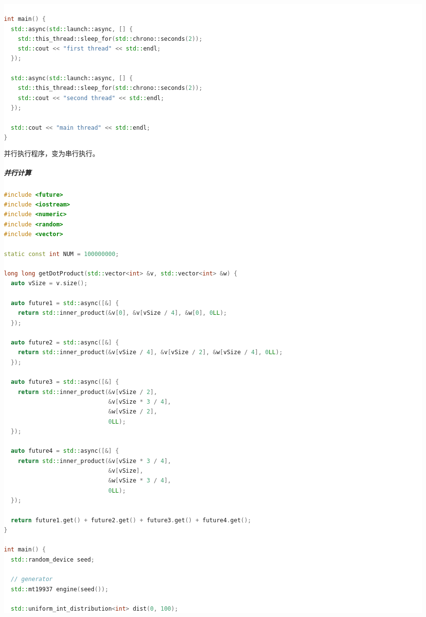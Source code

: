 ```cpp

int main() {
  std::async(std::launch::async, [] {
    std::this_thread::sleep_for(std::chrono::seconds(2));
    std::cout << "first thread" << std::endl;
  });

  std::async(std::launch::async, [] {
    std::this_thread::sleep_for(std::chrono::seconds(2));
    std::cout << "second thread" << std::endl;
  });

  std::cout << "main thread" << std::endl;
}
```
并行执行程序，变为串行执行。

##### 并行计算
```cpp
#include <future>
#include <iostream>
#include <numeric>
#include <random>
#include <vector>

static const int NUM = 100000000;

long long getDotProduct(std::vector<int> &v, std::vector<int> &w) {
  auto vSize = v.size();

  auto future1 = std::async([&] {
    return std::inner_product(&v[0], &v[vSize / 4], &w[0], 0LL);
  });

  auto future2 = std::async([&] {
    return std::inner_product(&v[vSize / 4], &v[vSize / 2], &w[vSize / 4], 0LL);
  });

  auto future3 = std::async([&] {
    return std::inner_product(&v[vSize / 2],
                              &v[vSize * 3 / 4],
                              &w[vSize / 2],
                              0LL);
  });

  auto future4 = std::async([&] {
    return std::inner_product(&v[vSize * 3 / 4],
                              &v[vSize],
                              &w[vSize * 3 / 4],
                              0LL);
  });

  return future1.get() + future2.get() + future3.get() + future4.get();
}

int main() {
  std::random_device seed;

  // generator
  std::mt19937 engine(seed());

  std::uniform_int_distribution<int> dist(0, 100);

```